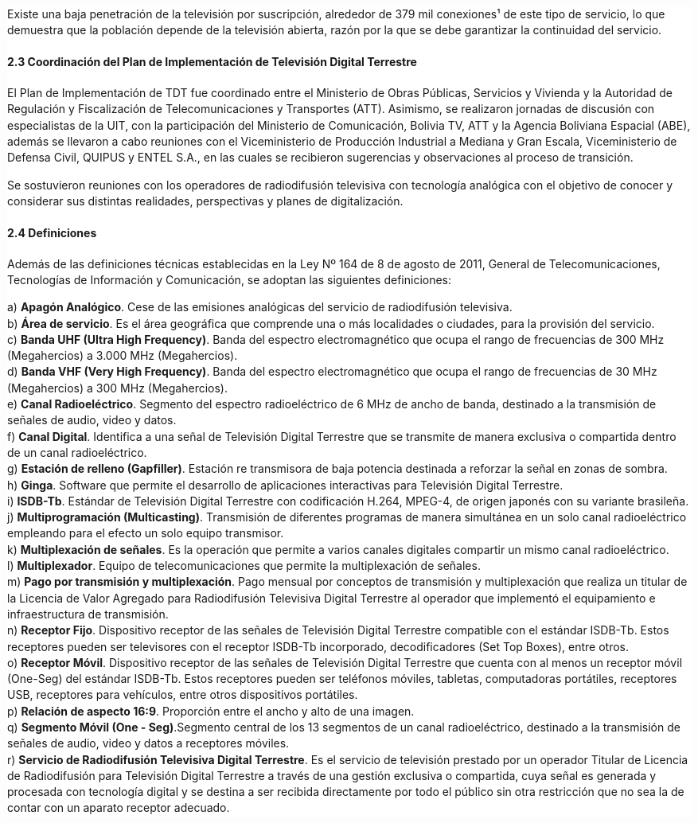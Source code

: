 Existe una baja penetración de la televisión por suscripción, alrededor de 379 mil conexiones¹ de este tipo de servicio, lo que demuestra que la población depende de la televisión abierta, razón por la que se debe garantizar la continuidad del servicio.

#### 2.3 Coordinación del Plan de Implementación de Televisión Digital Terrestre

El Plan de Implementación de TDT fue coordinado entre el Ministerio de Obras Públicas, Servicios y Vivienda y la Autoridad de Regulación y Fiscalización de Telecomunicaciones y Transportes (ATT). Asimismo, se realizaron jornadas de discusión con especialistas de la UIT, con la participación del Ministerio de Comunicación, Bolivia TV, ATT y la Agencia Boliviana Espacial (ABE), además se llevaron a cabo reuniones con el Viceministerio de Producción Industrial a Mediana y Gran Escala, Viceministerio de Defensa Civil, QUIPUS y ENTEL S.A., en las cuales se recibieron sugerencias y observaciones al proceso de transición.

Se sostuvieron reuniones con los operadores de radiodifusión televisiva con tecnología analógica con el objetivo de conocer y considerar sus distintas realidades, perspectivas y planes de digitalización.

#### 2.4 Definiciones

Además de las definiciones técnicas establecidas en la Ley Nº 164 de 8 de agosto de 2011, General de Telecomunicaciones, Tecnologías de Información y Comunicación, se adoptan las siguientes definiciones:

a) **Apagón Analógico**. Cese de las emisiones analógicas del servicio de radiodifusión televisiva.  
b) **Área de servicio**. Es el área geográfica que comprende una o más localidades o ciudades, para la provisión del servicio.  
c) **Banda UHF (Ultra High Frequency)**. Banda del espectro electromagnético que ocupa el rango de frecuencias de 300 MHz (Megahercios) a 3.000 MHz (Megahercios).  
d) **Banda VHF (Very High Frequency)**. Banda del espectro electromagnético que ocupa el rango de frecuencias de 30 MHz (Megahercios) a 300 MHz (Megahercios).  
e) **Canal Radioeléctrico**. Segmento del espectro radioeléctrico de 6 MHz de ancho de banda, destinado a la transmisión de señales de audio, video y datos.  
f) **Canal Digital**. Identifica a una señal de Televisión Digital Terrestre que se transmite de manera exclusiva o compartida dentro de un canal radioeléctrico.  
g) **Estación de relleno (Gapfiller)**. Estación re transmisora de baja potencia destinada a reforzar la señal en zonas de sombra.  
h) **Ginga**. Software que permite el desarrollo de aplicaciones interactivas para Televisión Digital Terrestre.  
i) **ISDB-Tb**. Estándar de Televisión Digital Terrestre con codificación H.264, MPEG-4, de origen japonés con su variante brasileña.  
j) **Multiprogramación (Multicasting)**. Transmisión de diferentes programas de manera simultánea en un solo canal radioeléctrico empleando para el efecto un solo equipo transmisor.  
k) **Multiplexación de señales**. Es la operación que permite a varios canales digitales compartir un mismo canal radioeléctrico.  
l) **Multiplexador**. Equipo de telecomunicaciones que permite la multiplexación de señales.  
m) **Pago por transmisión y multiplexación**. Pago mensual por conceptos de transmisión y multiplexación que realiza un titular de la Licencia de Valor Agregado para Radiodifusión Televisiva Digital Terrestre al operador que implementó el equipamiento e infraestructura de transmisión.  
n) **Receptor Fijo**. Dispositivo receptor de las señales de Televisión Digital Terrestre compatible con el estándar ISDB-Tb. Estos receptores pueden ser televisores con el receptor ISDB-Tb incorporado, decodificadores (Set Top Boxes), entre otros.  
o) **Receptor Móvil**. Dispositivo receptor de las señales de Televisión Digital Terrestre que cuenta con al menos un receptor móvil (One-Seg) del estándar ISDB-Tb. Estos receptores pueden ser teléfonos móviles, tabletas, computadoras portátiles, receptores USB, receptores para vehículos, entre otros dispositivos portátiles.  
p) **Relación de aspecto 16:9**. Proporción entre el ancho y alto de una imagen.  
q) **Segmento Móvil (One - Seg)**.Segmento central de los 13 segmentos de un canal radioeléctrico, destinado a la transmisión de señales de audio, video y datos a receptores móviles.  
r) **Servicio de Radiodifusión Televisiva Digital Terrestre**. Es el servicio de televisión prestado por un operador Titular de Licencia de Radiodifusión para Televisión Digital Terrestre a través de una gestión exclusiva o compartida, cuya señal es generada y procesada con tecnología digital y se destina a ser recibida directamente por todo el público sin otra restricción que no sea la de contar con un aparato receptor adecuado.  